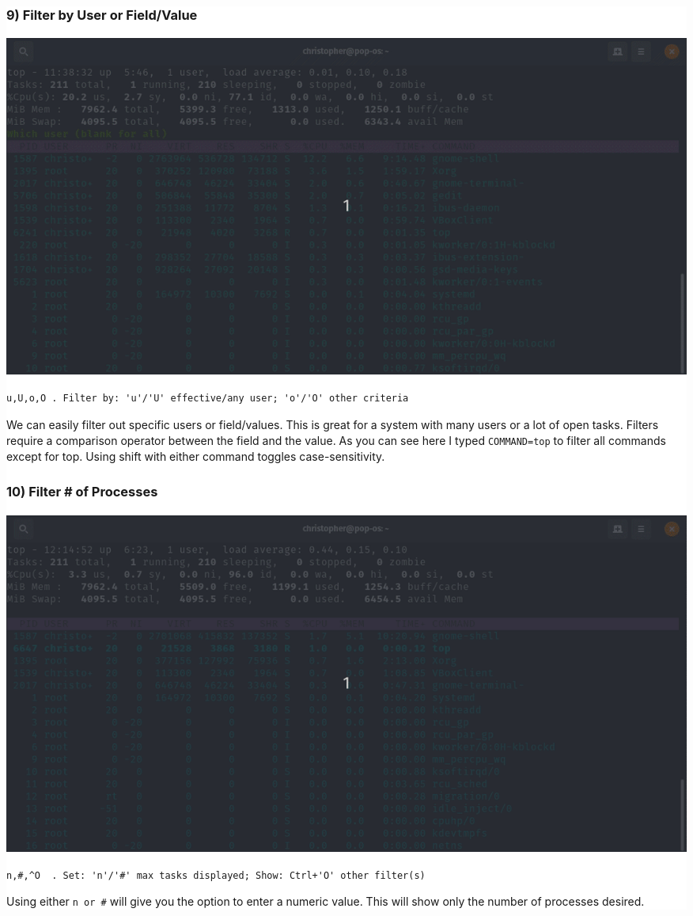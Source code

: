 ### 9) Filter by User or Field/Value
![Filter by User or Field/Value](top-ex9.gif)
```
u,U,o,O . Filter by: 'u'/'U' effective/any user; 'o'/'O' other criteria

```
We can easily filter out specific users or field/values. This is great for a system with many users or a lot of open tasks. Filters require a comparison operator between the field and the value. As you can see here I typed `COMMAND=top` to filter all commands except for top. Using shift with either command toggles case-sensitivity.

### 10) Filter # of Processes
![Filter Number of Processes](top-ex10.gif)
```
n,#,^O  . Set: 'n'/'#' max tasks displayed; Show: Ctrl+'O' other filter(s)
```
Using either `n or #` will give you the option to enter a numeric value. This will show only the number of processes desired.
